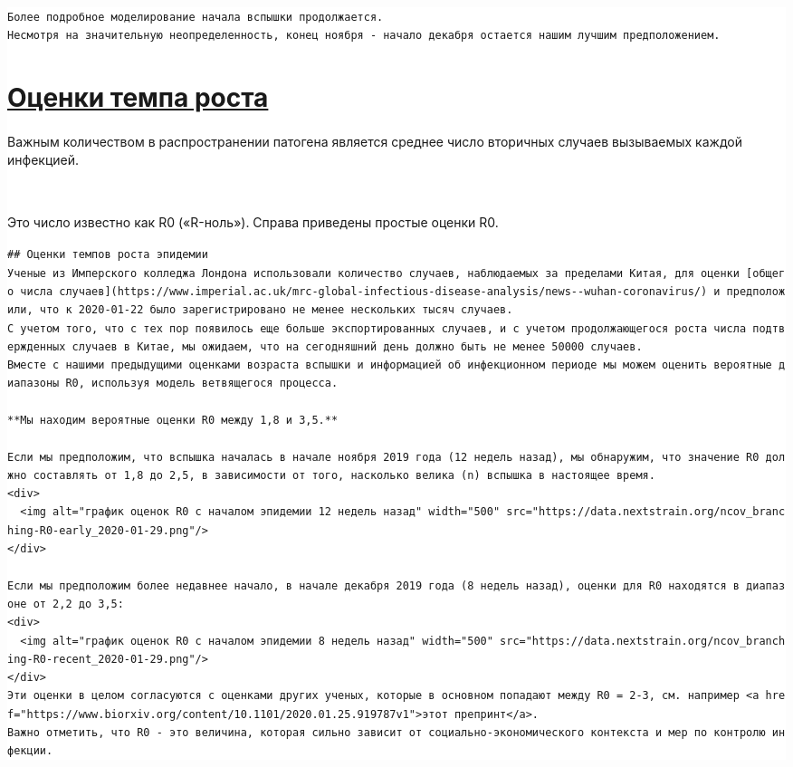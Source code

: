 ```auspiceMainDisplayMarkdown
Более подробное моделирование начала вспышки продолжается.
Несмотря на значительную неопределенность, конец ноября - начало декабря остается нашим лучшим предположением.

```

# [Оценки темпа роста](https://nextstrain.org/ncov/2020-01-30?d=tree)

Важным количеством в распространении патогена является среднее число вторичных случаев вызываемых каждой инфекцией.

<br>

Это число известно как R0 («R-ноль»).
Справа приведены простые оценки R0.

```auspiceMainDisplayMarkdown
## Оценки темпов роста эпидемии
Ученые из Имперского колледжа Лондона использовали количество случаев, наблюдаемых за пределами Китая, для оценки [общего числа случаев](https://www.imperial.ac.uk/mrc-global-infectious-disease-analysis/news--wuhan-coronavirus/) и предположили, что к 2020-01-22 было зарегистрировано не менее нескольких тысяч случаев.
С учетом того, что с тех пор появилось еще больше экспортированных случаев, и с учетом продолжающeгося роста числа подтвержденных случаев в Китае, мы ожидаем, что на сегодняшний день должно быть не менее 50000 случаев.
Вместе с нашими предыдущими оценками возраста вспышки и информацией об инфекционном периоде мы можем оценить вероятные диапазоны R0, используя модель ветвящегося процесса.

**Мы находим вероятные оценки R0 между 1,8 и 3,5.**

Если мы предположим, что вспышка началась в начале ноября 2019 года (12 недель назад), мы обнаружим, что значение R0 должно составлять от 1,8 до 2,5, в зависимости от того, насколько велика (n) вспышка в настоящее время.
<div>
  <img alt="график оценок R0 с началом эпидемии 12 недель назад" width="500" src="https://data.nextstrain.org/ncov_branching-R0-early_2020-01-29.png"/>
</div>

Если мы предположим более недавнее начало, в начале декабря 2019 года (8 недель назад), оценки для R0 находятся в диапазоне от 2,2 до 3,5:
<div>
  <img alt="график оценок R0 с началом эпидемии 8 недель назад" width="500" src="https://data.nextstrain.org/ncov_branching-R0-recent_2020-01-29.png"/>
</div>
Эти оценки в целом согласуются с оценками других ученых, которые в основном попадают между R0 = 2-3, см. например <a href="https://www.biorxiv.org/content/10.1101/2020.01.25.919787v1">этот препринт</a>.
Важно отметить, что R0 - это величина, которая сильно зависит от социально-экономического контекста и мер по контролю инфекции.
```
